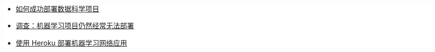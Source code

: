 +   [如何成功部署数据科学项目](https://www.kdnuggets.com/2022/01/successfully-deploy-data-science-projects.html)

+   [调查：机器学习项目仍然经常无法部署](https://www.kdnuggets.com/survey-machine-learning-projects-still-routinely-fail-to-deploy)

+   [使用 Heroku 部署机器学习网络应用](https://www.kdnuggets.com/2022/04/deploy-machine-learning-web-app-heroku.html)
